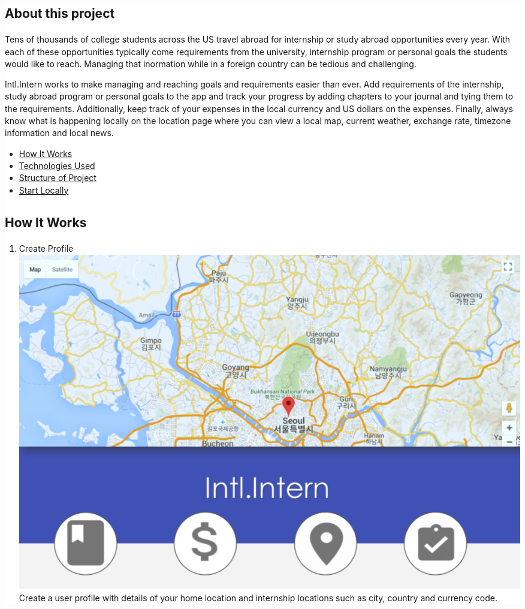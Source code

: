 ## <a name="about-this-project"></a> About this project
Tens of thousands of college students across the US travel abroad for internship or study abroad opportunities every year. With each of these opportunities typically come requirements from the university, internship program or personal goals the students would like to reach. Managing that inormation while in a foreign country can be tedious and challenging. 

Intl.Intern works to make managing and reaching goals and requirements easier than ever. Add requirements of the internship, study abroad program or personal goals to the app and track your progress by adding chapters to your journal and tying them to the requirements. Additionally, keep track of your expenses in the local currency and US dollars on the expenses. Finally, always know what is happening locally on the location page where you can view a local map, current weather, exchange rate, timezone information and local news. 

* [How It Works](#how-it-works)
* [Technologies Used](#technologies-used)
* [Structure of Project](#structure)
* [Start Locally](#start-locally)

## <a name="how-it-works"></a> How It Works
1. Create Profile
![ScreenShot](readme_img/Landing.png)
Create a user profile with details of your home location and internship locations such as city, country and currency code. 
